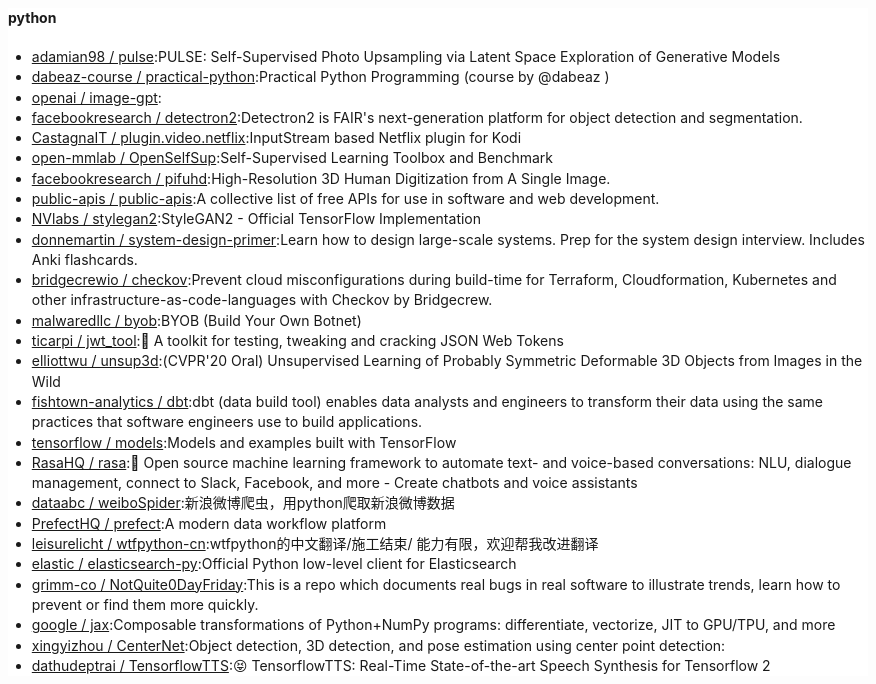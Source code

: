#### python
* [adamian98 / pulse](https://github.com/adamian98/pulse):PULSE: Self-Supervised Photo Upsampling via Latent Space Exploration of Generative Models
* [dabeaz-course / practical-python](https://github.com/dabeaz-course/practical-python):Practical Python Programming (course by @dabeaz )
* [openai / image-gpt](https://github.com/openai/image-gpt):
* [facebookresearch / detectron2](https://github.com/facebookresearch/detectron2):Detectron2 is FAIR's next-generation platform for object detection and segmentation.
* [CastagnaIT / plugin.video.netflix](https://github.com/CastagnaIT/plugin.video.netflix):InputStream based Netflix plugin for Kodi
* [open-mmlab / OpenSelfSup](https://github.com/open-mmlab/OpenSelfSup):Self-Supervised Learning Toolbox and Benchmark
* [facebookresearch / pifuhd](https://github.com/facebookresearch/pifuhd):High-Resolution 3D Human Digitization from A Single Image.
* [public-apis / public-apis](https://github.com/public-apis/public-apis):A collective list of free APIs for use in software and web development.
* [NVlabs / stylegan2](https://github.com/NVlabs/stylegan2):StyleGAN2 - Official TensorFlow Implementation
* [donnemartin / system-design-primer](https://github.com/donnemartin/system-design-primer):Learn how to design large-scale systems. Prep for the system design interview. Includes Anki flashcards.
* [bridgecrewio / checkov](https://github.com/bridgecrewio/checkov):Prevent cloud misconfigurations during build-time for Terraform, Cloudformation, Kubernetes and other infrastructure-as-code-languages with Checkov by Bridgecrew.
* [malwaredllc / byob](https://github.com/malwaredllc/byob):BYOB (Build Your Own Botnet)
* [ticarpi / jwt_tool](https://github.com/ticarpi/jwt_tool):🐍 A toolkit for testing, tweaking and cracking JSON Web Tokens
* [elliottwu / unsup3d](https://github.com/elliottwu/unsup3d):(CVPR'20 Oral) Unsupervised Learning of Probably Symmetric Deformable 3D Objects from Images in the Wild
* [fishtown-analytics / dbt](https://github.com/fishtown-analytics/dbt):dbt (data build tool) enables data analysts and engineers to transform their data using the same practices that software engineers use to build applications.
* [tensorflow / models](https://github.com/tensorflow/models):Models and examples built with TensorFlow
* [RasaHQ / rasa](https://github.com/RasaHQ/rasa):💬 Open source machine learning framework to automate text- and voice-based conversations: NLU, dialogue management, connect to Slack, Facebook, and more - Create chatbots and voice assistants
* [dataabc / weiboSpider](https://github.com/dataabc/weiboSpider):新浪微博爬虫，用python爬取新浪微博数据
* [PrefectHQ / prefect](https://github.com/PrefectHQ/prefect):A modern data workflow platform
* [leisurelicht / wtfpython-cn](https://github.com/leisurelicht/wtfpython-cn):wtfpython的中文翻译/施工结束/ 能力有限，欢迎帮我改进翻译
* [elastic / elasticsearch-py](https://github.com/elastic/elasticsearch-py):Official Python low-level client for Elasticsearch
* [grimm-co / NotQuite0DayFriday](https://github.com/grimm-co/NotQuite0DayFriday):This is a repo which documents real bugs in real software to illustrate trends, learn how to prevent or find them more quickly.
* [google / jax](https://github.com/google/jax):Composable transformations of Python+NumPy programs: differentiate, vectorize, JIT to GPU/TPU, and more
* [xingyizhou / CenterNet](https://github.com/xingyizhou/CenterNet):Object detection, 3D detection, and pose estimation using center point detection:
* [dathudeptrai / TensorflowTTS](https://github.com/dathudeptrai/TensorflowTTS):😝 TensorflowTTS: Real-Time State-of-the-art Speech Synthesis for Tensorflow 2
